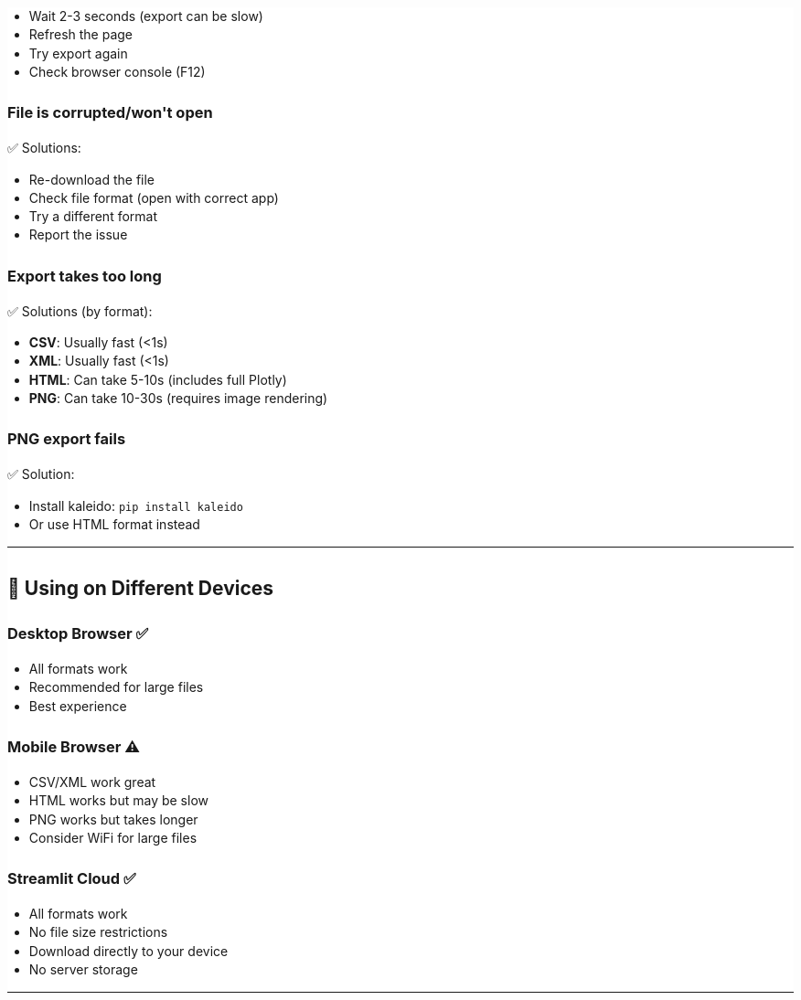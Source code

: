 - Wait 2-3 seconds (export can be slow)
- Refresh the page
- Try export again
- Check browser console (F12)

### File is corrupted/won't open

✅ Solutions:

- Re-download the file
- Check file format (open with correct app)
- Try a different format
- Report the issue

### Export takes too long

✅ Solutions (by format):

- **CSV**: Usually fast (<1s)
- **XML**: Usually fast (<1s)
- **HTML**: Can take 5-10s (includes full Plotly)
- **PNG**: Can take 10-30s (requires image rendering)

### PNG export fails

✅ Solution:

- Install kaleido: `pip install kaleido`
- Or use HTML format instead

---

## 📱 Using on Different Devices

### Desktop Browser ✅

- All formats work
- Recommended for large files
- Best experience

### Mobile Browser ⚠️

- CSV/XML work great
- HTML works but may be slow
- PNG works but takes longer
- Consider WiFi for large files

### Streamlit Cloud ✅

- All formats work
- No file size restrictions
- Download directly to your device
- No server storage

---